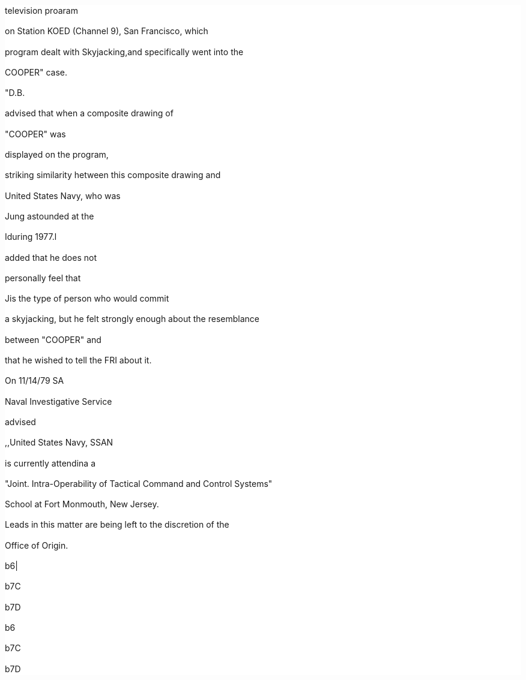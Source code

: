 television proaram

on Station KOED (Channel 9), San Francisco, which

program dealt with Skyjacking,and specifically went into the

COOPER" case.

"D.B.

advised that when a composite drawing of

"COOPER" was

displayed on the program,

striking similarity hetween this composite drawing and

United States Navy, who was

Jung astounded at the

Iduring 1977.l

added that he does not

personally feel that

Jis the type of person who would commit

a skyjacking, but he felt strongly enough about the resemblance

between "COOPER" and

that he wished to tell the FRI about it.

On 11/14/79 SA

Naval Investigative Service

advised

,,United States Navy, SSAN

is currently attendina a

"Joint. Intra-Operability of Tactical Command and Control Systems"

School at Fort Monmouth, New Jersey.

Leads in this matter are being left to the discretion of the

Office of Origin.

b6|

b7C

b7D

b6

b7C

b7D
